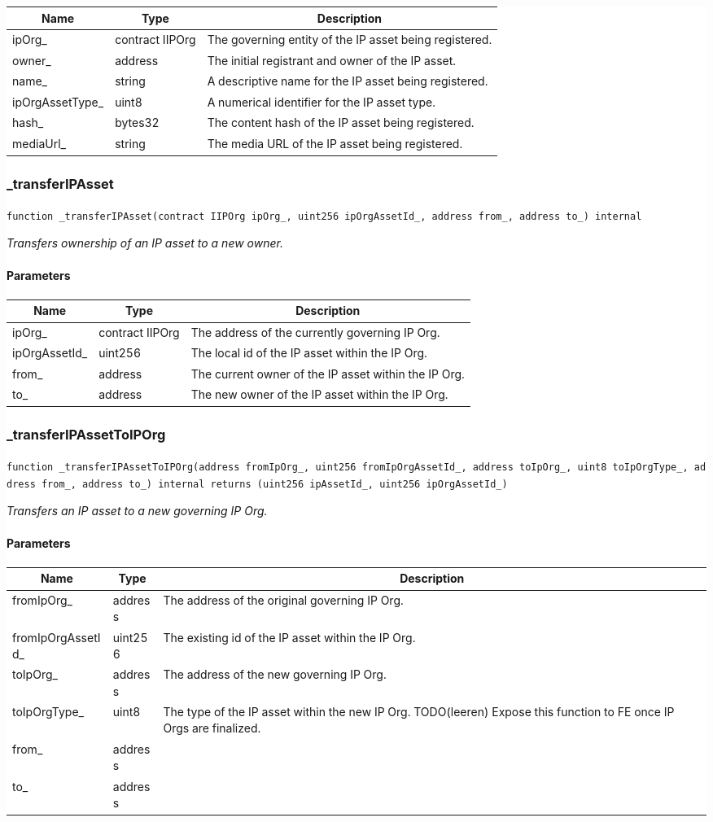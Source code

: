 | Name | Type | Description |
| ---- | ---- | ----------- |
| ipOrg_ | contract IIPOrg | The governing entity of the IP asset being registered. |
| owner_ | address | The initial registrant and owner of the IP asset. |
| name_ | string | A descriptive name for the IP asset being registered. |
| ipOrgAssetType_ | uint8 | A numerical identifier for the IP asset type. |
| hash_ | bytes32 | The content hash of the IP asset being registered. |
| mediaUrl_ | string | The media URL of the IP asset being registered. |

### _transferIPAsset

```solidity
function _transferIPAsset(contract IIPOrg ipOrg_, uint256 ipOrgAssetId_, address from_, address to_) internal
```

_Transfers ownership of an IP asset to a new owner._

#### Parameters

| Name | Type | Description |
| ---- | ---- | ----------- |
| ipOrg_ | contract IIPOrg | The address of the currently governing IP Org. |
| ipOrgAssetId_ | uint256 | The local id of the IP asset within the IP Org. |
| from_ | address | The current owner of the IP asset within the IP Org. |
| to_ | address | The new owner of the IP asset within the IP Org. |

### _transferIPAssetToIPOrg

```solidity
function _transferIPAssetToIPOrg(address fromIpOrg_, uint256 fromIpOrgAssetId_, address toIpOrg_, uint8 toIpOrgType_, address from_, address to_) internal returns (uint256 ipAssetId_, uint256 ipOrgAssetId_)
```

_Transfers an IP asset to a new governing IP Org._

#### Parameters

| Name | Type | Description |
| ---- | ---- | ----------- |
| fromIpOrg_ | address | The address of the original governing IP Org. |
| fromIpOrgAssetId_ | uint256 | The existing id of the IP asset within the IP Org. |
| toIpOrg_ | address | The address of the new governing IP Org. |
| toIpOrgType_ | uint8 | The type of the IP asset within the new IP Org. TODO(leeren) Expose this function to FE once IP Orgs are finalized. |
| from_ | address |  |
| to_ | address |  |
